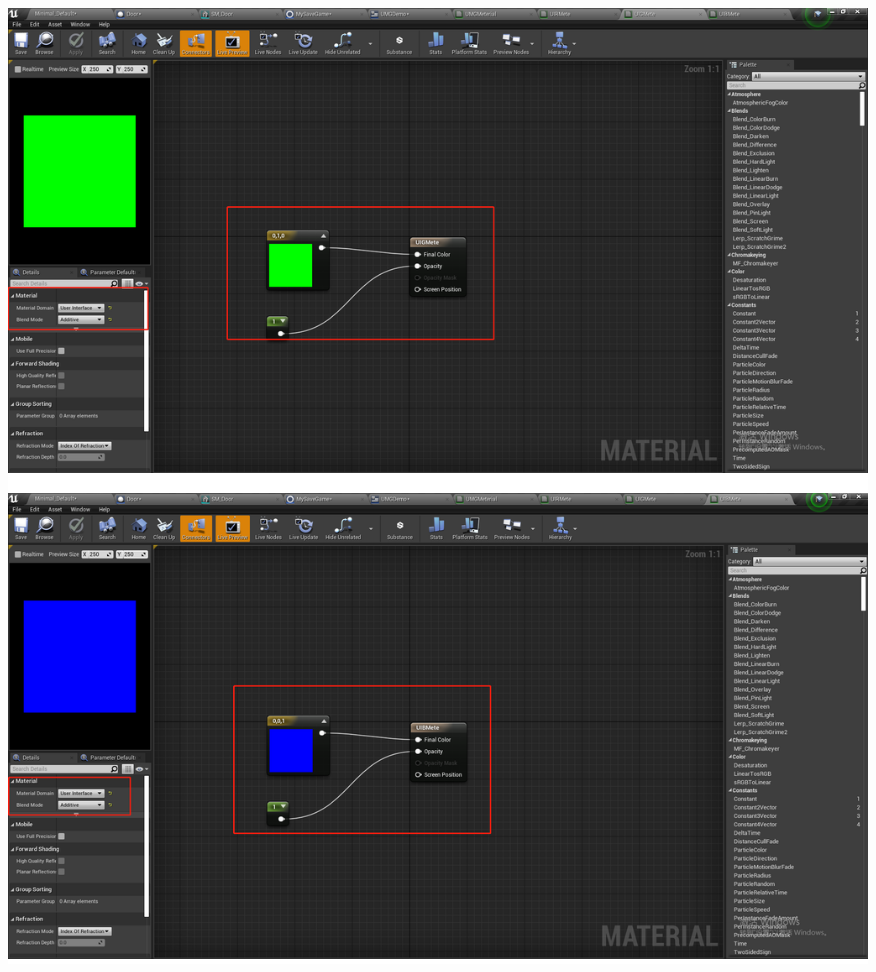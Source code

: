 ![image-20200518151231756](../images/image-20200518151231756.png)

![image-20200518151259332](../images/image-20200518151259332.png)
